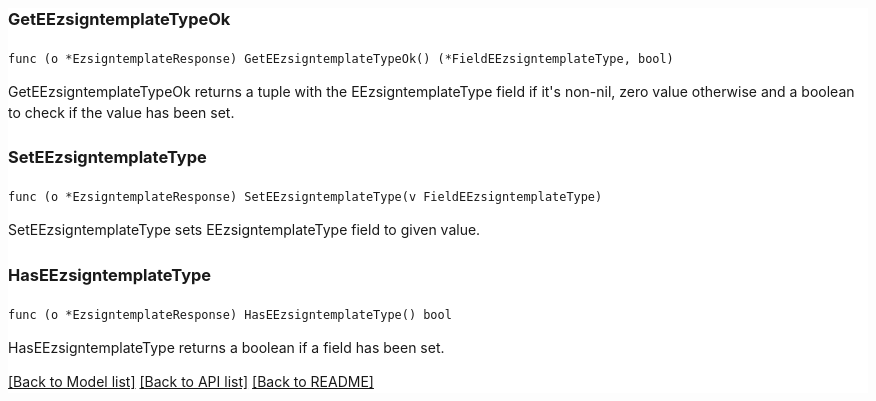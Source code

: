 ### GetEEzsigntemplateTypeOk

`func (o *EzsigntemplateResponse) GetEEzsigntemplateTypeOk() (*FieldEEzsigntemplateType, bool)`

GetEEzsigntemplateTypeOk returns a tuple with the EEzsigntemplateType field if it's non-nil, zero value otherwise
and a boolean to check if the value has been set.

### SetEEzsigntemplateType

`func (o *EzsigntemplateResponse) SetEEzsigntemplateType(v FieldEEzsigntemplateType)`

SetEEzsigntemplateType sets EEzsigntemplateType field to given value.

### HasEEzsigntemplateType

`func (o *EzsigntemplateResponse) HasEEzsigntemplateType() bool`

HasEEzsigntemplateType returns a boolean if a field has been set.


[[Back to Model list]](../README.md#documentation-for-models) [[Back to API list]](../README.md#documentation-for-api-endpoints) [[Back to README]](../README.md)


